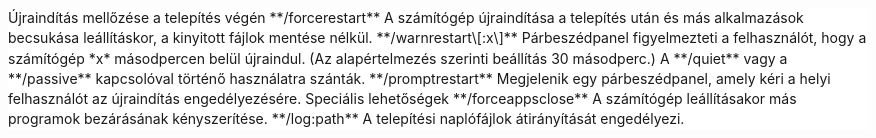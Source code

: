 </td>
<td style="border:1px solid black;">
Újraindítás mellőzése a telepítés végén
</td>
</tr>
<tr>
<td style="border:1px solid black;">
**/forcerestart**
</td>
<td style="border:1px solid black;">
A számítógép újraindítása a telepítés után és más alkalmazások becsukása leállításkor, a kinyitott fájlok mentése nélkül.
</td>
</tr>
<tr class="alternateRow">
<td style="border:1px solid black;">
**/warnrestart\[:x\]**
</td>
<td style="border:1px solid black;">
Párbeszédpanel figyelmezteti a felhasználót, hogy a számítógép *x* másodpercen belül újraindul. (Az alapértelmezés szerinti beállítás 30 másodperc.) A **/quiet** vagy a **/passive** kapcsolóval történő használatra szánták.
</td>
</tr>
<tr>
<td style="border:1px solid black;">
**/promptrestart**
</td>
<td style="border:1px solid black;">
Megjelenik egy párbeszédpanel, amely kéri a helyi felhasználót az újraindítás engedélyezésére.
</td>
</tr>
<tr>
<th colspan="2" style="border:1px solid black;">
Speciális lehetőségek
</th>
</tr>
<tr class="alternateRow">
<td style="border:1px solid black;">
**/forceappsclose**
</td>
<td style="border:1px solid black;">
A számítógép leállításakor más programok bezárásának kényszerítése.
</td>
</tr>
<tr>
<td style="border:1px solid black;">
**/log:path**
</td>
<td style="border:1px solid black;">
A telepítési naplófájlok átirányítását engedélyezi.
</td>
</tr>
</table>

